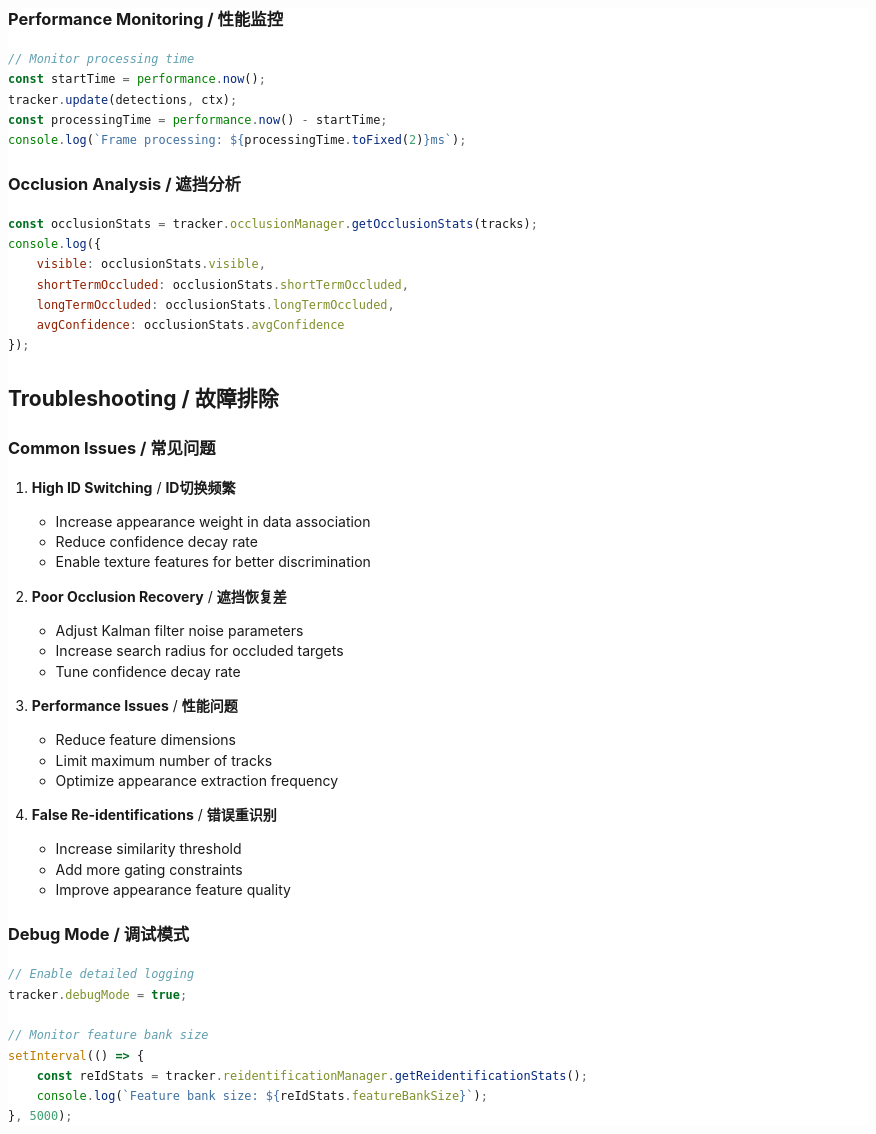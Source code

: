 ### Performance Monitoring / 性能监控
```javascript
// Monitor processing time
const startTime = performance.now();
tracker.update(detections, ctx);
const processingTime = performance.now() - startTime;
console.log(`Frame processing: ${processingTime.toFixed(2)}ms`);
```

### Occlusion Analysis / 遮挡分析
```javascript
const occlusionStats = tracker.occlusionManager.getOcclusionStats(tracks);
console.log({
    visible: occlusionStats.visible,
    shortTermOccluded: occlusionStats.shortTermOccluded,
    longTermOccluded: occlusionStats.longTermOccluded,
    avgConfidence: occlusionStats.avgConfidence
});
```

## Troubleshooting / 故障排除

### Common Issues / 常见问题

1. **High ID Switching** / **ID切换频繁**
   - Increase appearance weight in data association
   - Reduce confidence decay rate
   - Enable texture features for better discrimination

2. **Poor Occlusion Recovery** / **遮挡恢复差**
   - Adjust Kalman filter noise parameters
   - Increase search radius for occluded targets
   - Tune confidence decay rate

3. **Performance Issues** / **性能问题**
   - Reduce feature dimensions
   - Limit maximum number of tracks
   - Optimize appearance extraction frequency

4. **False Re-identifications** / **错误重识别**
   - Increase similarity threshold
   - Add more gating constraints
   - Improve appearance feature quality

### Debug Mode / 调试模式
```javascript
// Enable detailed logging
tracker.debugMode = true;

// Monitor feature bank size
setInterval(() => {
    const reIdStats = tracker.reidentificationManager.getReidentificationStats();
    console.log(`Feature bank size: ${reIdStats.featureBankSize}`);
}, 5000);
```
